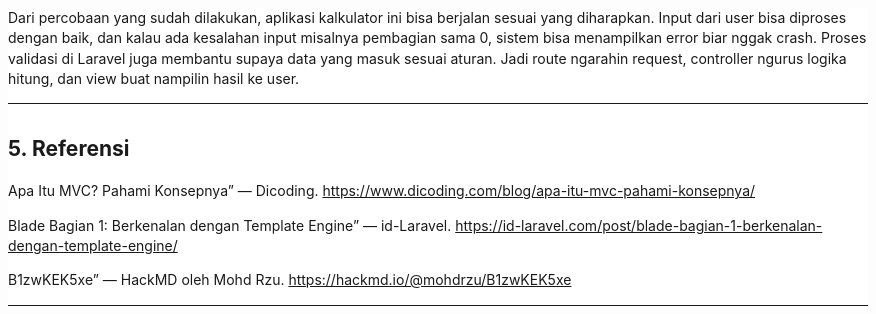 Dari percobaan yang sudah dilakukan, aplikasi kalkulator ini bisa berjalan sesuai yang diharapkan. Input dari user bisa diproses dengan baik, dan kalau ada kesalahan input misalnya pembagian sama 0, sistem bisa menampilkan error biar nggak crash. Proses validasi di Laravel juga membantu supaya data yang masuk sesuai aturan. Jadi route ngarahin request, controller ngurus logika hitung, dan view buat nampilin hasil ke user.

---

## 5. Referensi
Apa Itu MVC? Pahami Konsepnya” — Dicoding. https://www.dicoding.com/blog/apa-itu-mvc-pahami-konsepnya/

Blade Bagian 1: Berkenalan dengan Template Engine” — id-Laravel. https://id-laravel.com/post/blade-bagian-1-berkenalan-dengan-template-engine/

B1zwKEK5xe” — HackMD oleh Mohd Rzu. https://hackmd.io/@mohdrzu/B1zwKEK5xe

---
